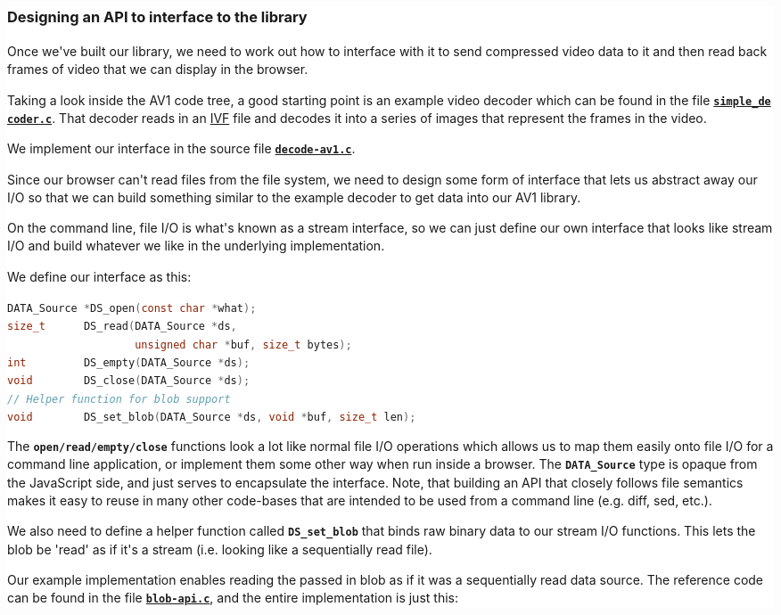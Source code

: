 ### Designing an API to interface to the library

Once we've built our library, we need to work out how to interface with it to
send compressed video data to it and then read back frames of video that we
can display in the browser.

Taking a look inside the AV1 code tree, a good starting point is an example
video decoder which can be found in the file
**<code>[simple_decoder.c](https://aomedia.googlesource.com/aom/+/master/examples/simple_decoder.c)</code>**.
That decoder reads in an [IVF](https://wiki.multimedia.cx/index.php/IVF) file
and decodes it into a series of images that represent the frames in the video.

We implement our interface in the source file
**<code>[decode-av1.c](https://github.com/GoogleChromeLabs/wasm-av1/blob/master/decode-av1.c)</code>**.

Since our browser can't read files from the file system, we need to design some
form of interface that lets us abstract away our I/O so that we can build
something similar to the example decoder to get data into our AV1 library.

On the command line, file I/O is what's known as a stream interface, so we can
just define our own interface that looks like stream I/O and build whatever we
like in the underlying implementation.

We define our interface as this:


```c
DATA_Source *DS_open(const char *what);
size_t      DS_read(DATA_Source *ds,
                    unsigned char *buf, size_t bytes);
int         DS_empty(DATA_Source *ds);
void        DS_close(DATA_Source *ds);
// Helper function for blob support
void        DS_set_blob(DATA_Source *ds, void *buf, size_t len);
```


The **<code>open/read/empty/close</code>** functions look a lot like normal
file I/O operations which allows us to map them easily onto file I/O for a
command line application, or implement them some other way when run inside
a browser. The <strong><code>DATA_Source</code></strong> type is opaque from
the JavaScript side, and just serves to encapsulate the interface. Note, that
building an API that closely follows file semantics makes it easy to reuse in
many other code-bases that are intended to be  used from a command line
(e.g. diff, sed, etc.).

We also need to define a helper function called **<code>DS_set_blob</code>**
that binds raw binary data to our stream I/O functions. This lets the blob be
'read' as if it's a stream (i.e. looking like a sequentially read file).

Our example implementation enables reading the passed in blob  as if it was a
sequentially read data source. The reference code can be found in the file
**<code>[blob-api.c](https://github.com/GoogleChromeLabs/wasm-av1/blob/master/blob-api.c)</code>**,
and the entire implementation is just this:
